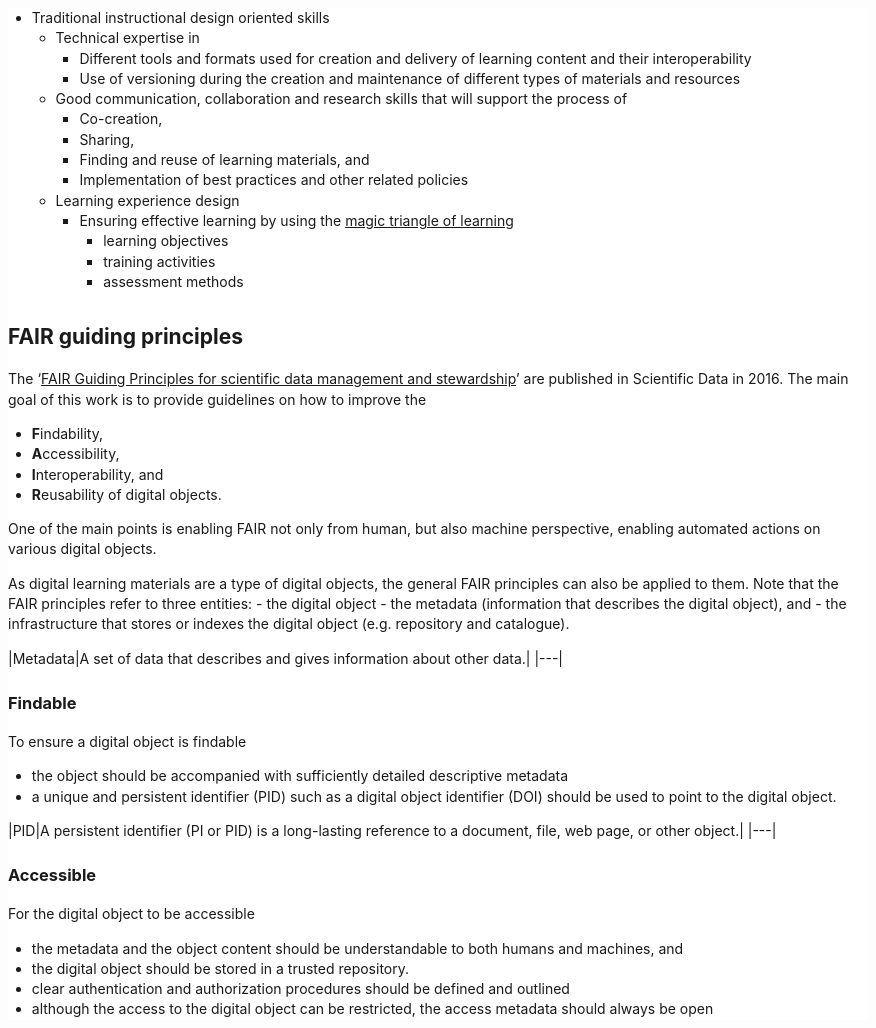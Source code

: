 - Traditional instructional design oriented skills
    - Technical expertise in
        - Different tools and formats used for creation and delivery of learning content and their interoperability
        - Use of versioning during the creation and maintenance of different types of materials and resources
    - Good communication, collaboration and research skills that will support the process of 
        - Co-creation, 
        - Sharing, 
        - Finding and reuse of learning materials, and 
        - Implementation of best practices and other related policies
    - Learning experience design
        - Ensuring effective learning by using the [magic triangle of learning](https://cognota.com/blog/what-is-the-magic-triangle-aligning-learning-objectives-training-activities-and-assessment-methods/)
            - learning objectives
            - training activities
            - assessment methods

## FAIR guiding principles

The ‘[FAIR Guiding Principles for scientific data management and stewardship](https://doi.org/10.1038/sdata.2016.18)’ are published in Scientific Data in 2016. The main goal of this work is to provide guidelines on how to improve the
- **F**indability, 
- **A**ccessibility, 
- **I**nteroperability, and 
- **R**eusability of digital objects. 

One of the main points is enabling FAIR not only from human, but also machine perspective, enabling automated actions on various digital objects.

As digital learning materials are a type of digital objects, the general FAIR principles can also be applied to them. Note that the FAIR principles refer to three entities: 
    - the digital object
    - the metadata (information that describes the digital object), and 
    - the infrastructure that stores or indexes the digital object (e.g. repository and catalogue). 

|Metadata|A set of data that describes and gives information about other data.|
|---|

### Findable
To ensure a digital object is findable 
- the object should be accompanied with sufficiently detailed descriptive metadata
- a unique and persistent identifier (PID) such as a digital object identifier (DOI) should be used to point to the digital object.

|PID|A persistent identifier (PI or PID) is a long-lasting reference to a document, file, web page, or other object.|
|---|

### Accessible
For the digital object to be accessible
- the metadata and the object content should be understandable to both humans and machines, and 
- the digital object should be stored in a trusted repository.
- clear authentication and authorization procedures should be defined and outlined
- although the access to the digital object can be restricted, the access metadata should always be open
